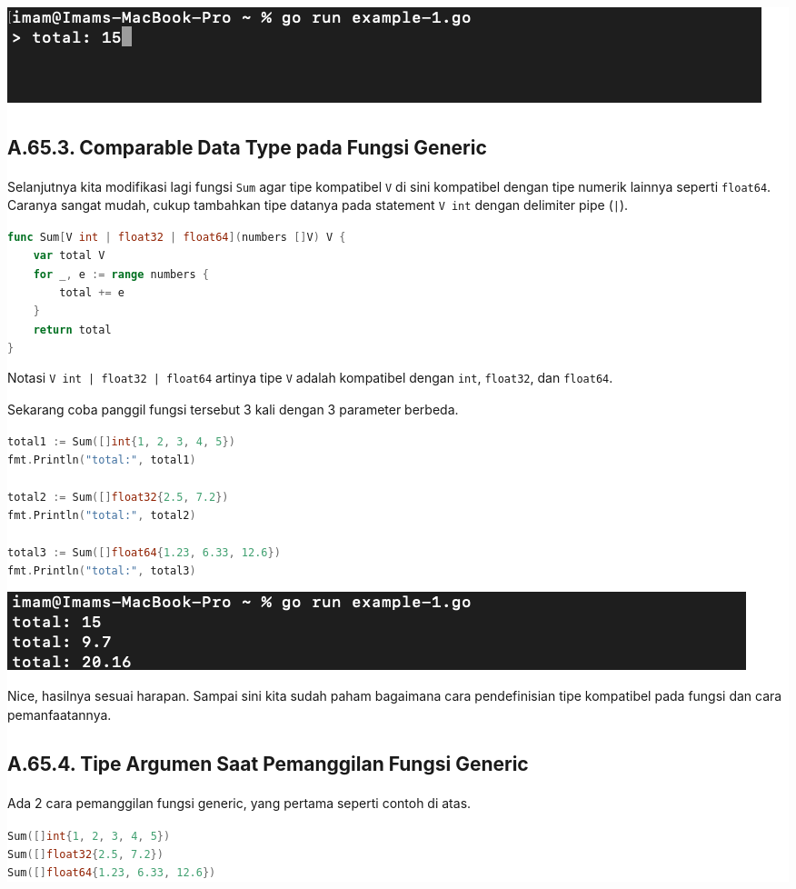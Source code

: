 ![Golang generic](images/A_generics_1.png)

## A.65.3. Comparable Data Type pada Fungsi Generic

Selanjutnya kita modifikasi lagi fungsi `Sum` agar tipe kompatibel `V` di sini kompatibel dengan tipe numerik lainnya seperti `float64`. Caranya sangat mudah, cukup tambahkan tipe datanya pada statement `V int` dengan delimiter pipe (`|`).

```go
func Sum[V int | float32 | float64](numbers []V) V {
	var total V
	for _, e := range numbers {
		total += e
	}
	return total
}
```

Notasi `V int | float32 | float64` artinya tipe `V` adalah kompatibel dengan `int`, `float32`, dan `float64`.

Sekarang coba panggil fungsi tersebut 3 kali dengan 3 parameter berbeda.

```go
total1 := Sum([]int{1, 2, 3, 4, 5})
fmt.Println("total:", total1)

total2 := Sum([]float32{2.5, 7.2})
fmt.Println("total:", total2)

total3 := Sum([]float64{1.23, 6.33, 12.6})
fmt.Println("total:", total3)
```

![Golang generic](images/A_generics_2.png)

Nice, hasilnya sesuai harapan. Sampai sini kita sudah paham bagaimana cara pendefinisian tipe kompatibel pada fungsi dan cara pemanfaatannya.

## A.65.4. Tipe Argumen Saat Pemanggilan Fungsi Generic

Ada 2 cara pemanggilan fungsi generic, yang pertama seperti contoh di atas.

```go
Sum([]int{1, 2, 3, 4, 5})
Sum([]float32{2.5, 7.2})
Sum([]float64{1.23, 6.33, 12.6})
```

